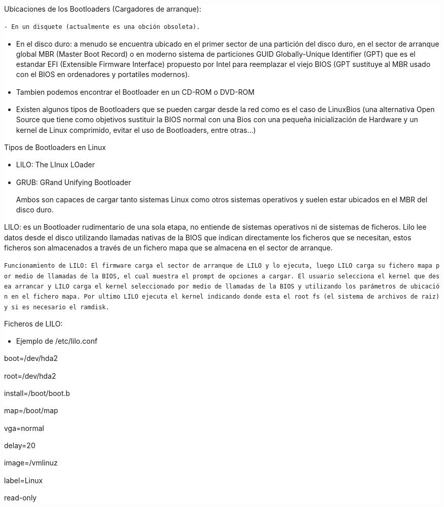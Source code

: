 Ubicaciones de los Bootloaders (Cargadores de arranque):
	
	- En un disquete (actualmente es una obción obsoleta).
	
  - En el disco duro: a menudo se encuentra ubicado en el primer sector de una partición del disco duro, en el sector de arranque global MBR (Master Boot Record) o en moderno sistema de particiones GUID Globally-Unique Identifier (GPT) que es el estandar EFI (Extensible Firmware Interface) propuesto por Intel para reemplazar el viejo BIOS (GPT sustituye al MBR usado con el BIOS en ordenadores y portatiles modernos).
	
  - Tambien podemos encontrar el Bootloader en un CD-ROM o DVD-ROM
	
  - Existen algunos tipos de Bootloaders que se pueden cargar desde la red como es el caso de LinuxBios (una alternativa Open Source que tiene como objetivos sustituir la BIOS normal con una Bios con una pequeña inicialización de Hardware y un kernel de Linux comprimido, evitar el uso de Bootloaders, entre otras...)




Tipos de Bootloaders en Linux
	
  - LILO: The LInux LOader
	
  - GRUB: GRand Unifying Bootloader

	Ambos son capaces de cargar tanto sistemas Linux como otros sistemas operativos y suelen estar ubicados en el MBR del disco duro.

LILO: es un Bootloader rudimentario de una sola etapa, no entiende de sistemas operativos ni de sistemas de ficheros. Lilo lee datos desde el disco utilizando llamadas nativas de la BIOS que indican directamente los ficheros que se necesitan, estos ficheros son almacenados a través de un fichero mapa que se almacena en el sector de arranque.

	Funcionamiento de LILO: El firmware carga el sector de arranque de LILO y lo ejecuta, luego LILO carga su fichero mapa por medio de llamadas de la BIOS, el cual muestra el prompt de opciones a cargar. El usuario selecciona el kernel que desea arrancar y LILO carga el kernel seleccionado por medio de llamadas de la BIOS y utilizando los parámetros de ubicación en el fichero mapa. Por ultimo LILO ejecuta el kernel indicando donde esta el root fs (el sistema de archivos de raiz) y si es necesario el ramdisk.

Ficheros de LILO:
	
  - Ejemplo de /etc/lilo.conf
	
  boot=/dev/hda2
	
  root=/dev/hda2
	
  install=/boot/boot.b
	
  map=/boot/map
	
  vga=normal
	
  delay=20
	
  image=/vmlinuz
	
  label=Linux
	
  read-only
	